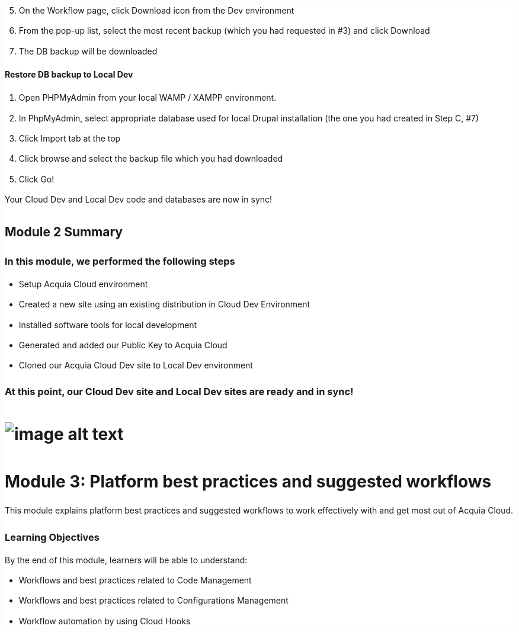 5. On the Workflow page, click Download icon from the Dev environment

6. From the pop-up list, select the most recent backup (which you had requested in #3) and click Download

7. The DB backup will be downloaded

#### Restore DB backup to Local Dev

1. Open PHPMyAdmin from your local WAMP / XAMPP environment.

2. In PhpMyAdmin, select appropriate database used for local Drupal installation (the one you had created in Step C, #7)

3. Click Import tab at the top

4. Click browse and select the backup file which you had downloaded

5. Click Go!

Your Cloud Dev and Local Dev code and databases are now in sync!

## Module 2 Summary

### In this module, we performed the following steps

* Setup Acquia Cloud environment

* Created a new site using an existing distribution in Cloud Dev Environment

* Installed software tools for local development

* Generated and added our Public Key to Acquia Cloud

* Cloned our Acquia Cloud Dev site to Local Dev environment

### At this point, our Cloud Dev site and Local Dev sites are ready and in sync!

# ![image alt text](https://raw.githubusercontent.com/outlearn-content/assets/master/ac/image_12.png)

# Module 3: Platform best practices and suggested workflows

This module explains platform best practices and suggested workflows to work effectively with and get most out of Acquia Cloud.

### Learning Objectives

By the end of this module, learners will be able to understand:

* Workflows and best practices related to Code Management

* Workflows and best practices related to Configurations Management

* Workflow automation by using Cloud Hooks
